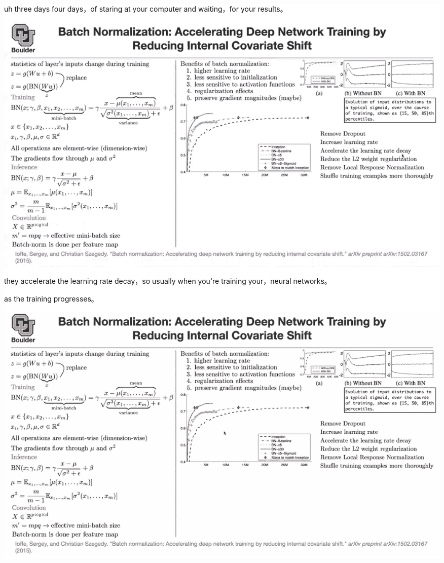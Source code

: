 uh three days four days，of staring at your computer and waiting，for your results。



![](img/3f2c7619a5a495e0dd801d97904a2eb9_395.png)

they accelerate the learning rate decay，so usually when you're training your，neural networks。

as the training progresses。

![](img/3f2c7619a5a495e0dd801d97904a2eb9_397.png)
